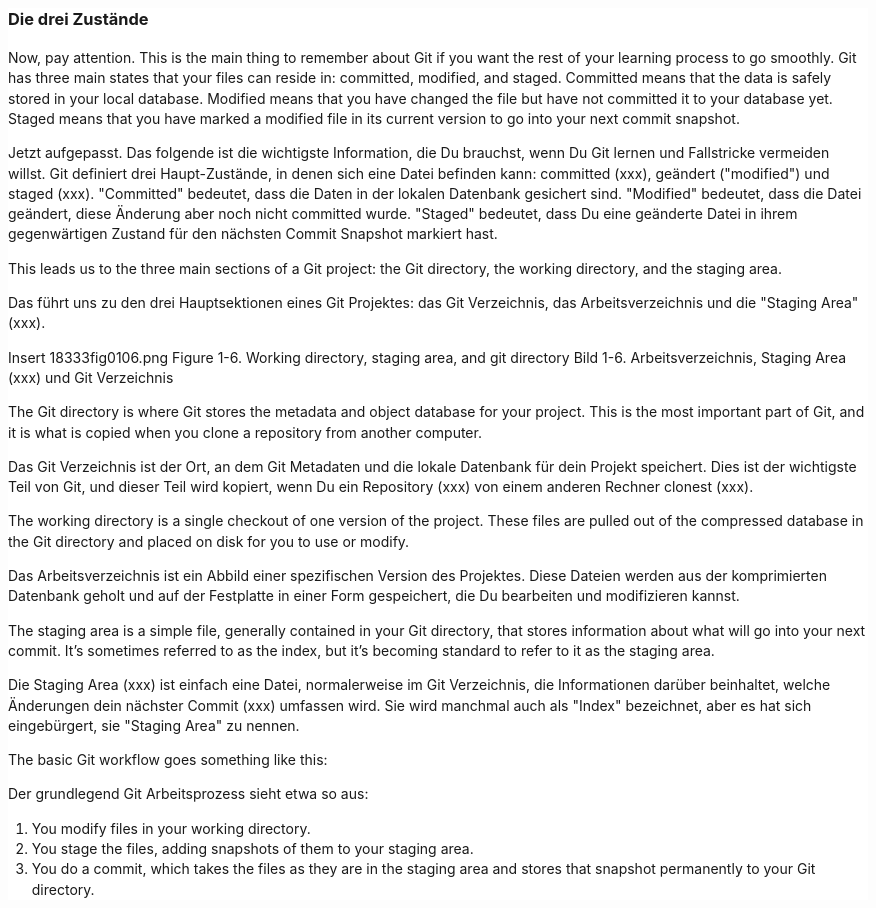 ### Die drei Zustände ###

Now, pay attention. This is the main thing to remember about Git if you want the rest of your learning process to go smoothly. Git has three main states that your files can reside in: committed, modified, and staged. Committed means that the data is safely stored in your local database. Modified means that you have changed the file but have not committed it to your database yet. Staged means that you have marked a modified file in its current version to go into your next commit snapshot.

Jetzt aufgepasst. Das folgende ist die wichtigste Information, die Du brauchst, wenn Du Git lernen und Fallstricke vermeiden willst. Git definiert drei Haupt-Zustände, in denen sich eine Datei befinden kann: committed (xxx), geändert ("modified") und staged (xxx). "Committed" bedeutet, dass die Daten in der lokalen Datenbank gesichert sind. "Modified" bedeutet, dass die Datei geändert, diese Änderung aber noch nicht committed wurde. "Staged" bedeutet, dass Du eine geänderte Datei in ihrem gegenwärtigen Zustand für den nächsten Commit Snapshot markiert hast.

This leads us to the three main sections of a Git project: the Git directory, the working directory, and the staging area.

Das führt uns zu den drei Hauptsektionen eines Git Projektes: das Git Verzeichnis, das Arbeitsverzeichnis und die "Staging Area" (xxx).

Insert 18333fig0106.png 
Figure 1-6. Working directory, staging area, and git directory
Bild 1-6. Arbeitsverzeichnis, Staging Area (xxx) und Git Verzeichnis

The Git directory is where Git stores the metadata and object database for your project. This is the most important part of Git, and it is what is copied when you clone a repository from another computer.

Das Git Verzeichnis ist der Ort, an dem Git Metadaten und die lokale Datenbank für dein Projekt speichert. Dies ist der wichtigste Teil von Git, und dieser Teil wird kopiert, wenn Du ein Repository (xxx) von einem anderen Rechner clonest (xxx).

The working directory is a single checkout of one version of the project. These files are pulled out of the compressed database in the Git directory and placed on disk for you to use or modify.

Das Arbeitsverzeichnis ist ein Abbild einer spezifischen Version des Projektes. Diese Dateien werden aus der komprimierten Datenbank geholt und auf der Festplatte in einer Form gespeichert, die Du bearbeiten und modifizieren kannst.

The staging area is a simple file, generally contained in your Git directory, that stores information about what will go into your next commit. It’s sometimes referred to as the index, but it’s becoming standard to refer to it as the staging area.

Die Staging Area (xxx) ist einfach eine Datei, normalerweise im Git Verzeichnis, die Informationen darüber beinhaltet, welche Änderungen dein nächster Commit (xxx) umfassen wird. Sie wird manchmal auch als "Index" bezeichnet, aber es hat sich eingebürgert, sie "Staging Area" zu nennen.

The basic Git workflow goes something like this:

Der grundlegend Git Arbeitsprozess sieht etwa so aus:

1.	You modify files in your working directory.
2.	You stage the files, adding snapshots of them to your staging area.
3.	You do a commit, which takes the files as they are in the staging area and stores that snapshot permanently to your Git directory.
